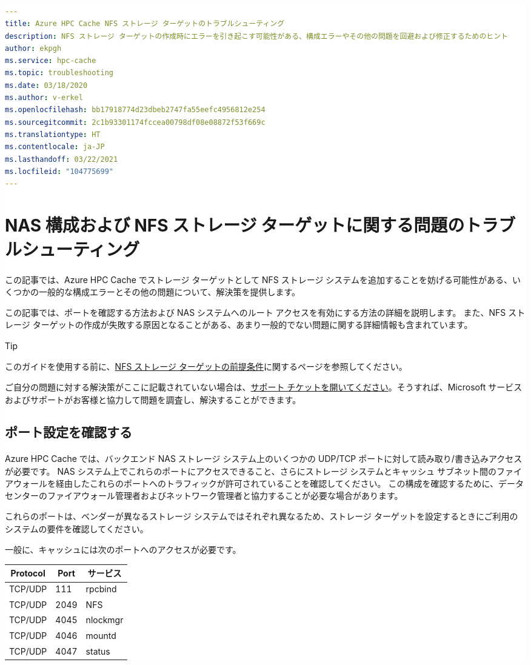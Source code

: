 ```yaml
---
title: Azure HPC Cache NFS ストレージ ターゲットのトラブルシューティング
description: NFS ストレージ ターゲットの作成時にエラーを引き起こす可能性がある、構成エラーやその他の問題を回避および修正するためのヒント
author: ekpgh
ms.service: hpc-cache
ms.topic: troubleshooting
ms.date: 03/18/2020
ms.author: v-erkel
ms.openlocfilehash: bb17918774d23dbeb2747fa55eefc4956812e254
ms.sourcegitcommit: 2c1b93301174fccea00798df08e08872f53f669c
ms.translationtype: HT
ms.contentlocale: ja-JP
ms.lasthandoff: 03/22/2021
ms.locfileid: "104775699"
---
```

# <a name="troubleshoot-nas-configuration-and-nfs-storage-target-issues"></a>NAS 構成および NFS ストレージ ターゲットに関する問題のトラブルシューティング

この記事では、Azure HPC Cache でストレージ ターゲットとして NFS ストレージ システムを追加することを妨げる可能性がある、いくつかの一般的な構成エラーとその他の問題について、解決策を提供します。

この記事では、ポートを確認する方法および NAS システムへのルート アクセスを有効にする方法の詳細を説明します。 また、NFS ストレージ ターゲットの作成が失敗する原因となることがある、あまり一般的でない問題に関する詳細情報も含まれています。

> [!TIP]
> このガイドを使用する前に、[NFS ストレージ ターゲットの前提条件](hpc-cache-prerequisites.md#nfs-storage-requirements)に関するページを参照してください。

ご自分の問題に対する解決策がここに記載されていない場合は、[サポート チケットを開いてください](hpc-cache-support-ticket.md)。そうすれば、Microsoft サービスおよびサポートがお客様と協力して問題を調査し、解決することができます。

## <a name="check-port-settings"></a>ポート設定を確認する

Azure HPC Cache では、バックエンド NAS ストレージ システム上のいくつかの UDP/TCP ポートに対して読み取り/書き込みアクセスが必要です。 NAS システム上でこれらのポートにアクセスできること、さらにストレージ システムとキャッシュ サブネット間のファイアウォールを経由したこれらのポートへのトラフィックが許可されていることを確認してください。 この構成を確認するために、データ センターのファイアウォール管理者およびネットワーク管理者と協力することが必要な場合があります。

これらのポートは、ベンダーが異なるストレージ システムではそれぞれ異なるため、ストレージ ターゲットを設定するときにご利用のシステムの要件を確認してください。

一般に、キャッシュには次のポートへのアクセスが必要です。

| Protocol | Port  | サービス  |
|----------|-------|----------|
| TCP/UDP  | 111   | rpcbind  |
| TCP/UDP  | 2049  | NFS      |
| TCP/UDP  | 4045  | nlockmgr |
| TCP/UDP  | 4046  | mountd   |
| TCP/UDP  | 4047  | status   |
